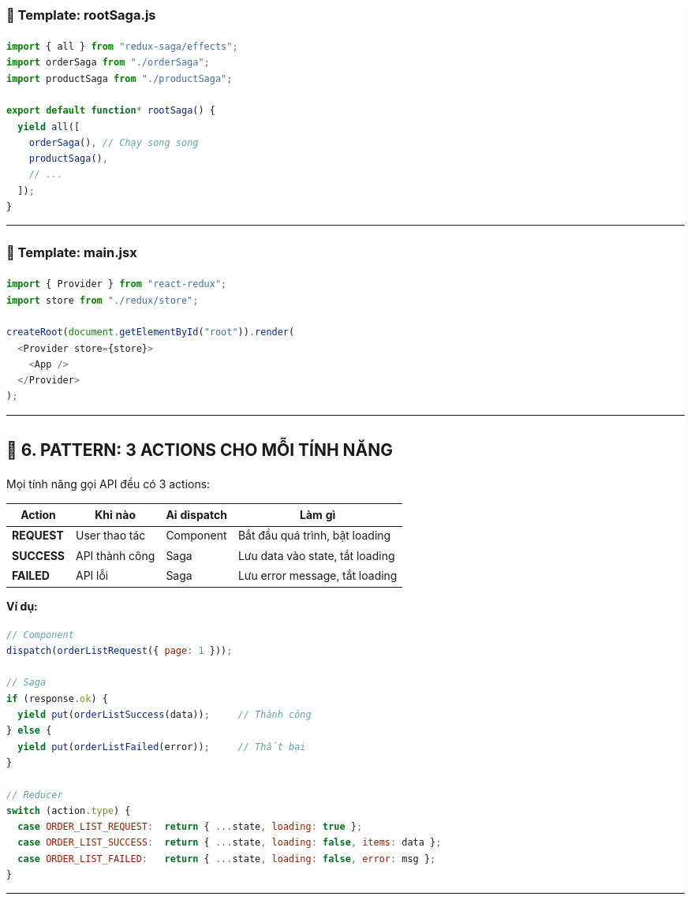 
### 📄 Template: rootSaga.js

```javascript
import { all } from "redux-saga/effects";
import orderSaga from "./orderSaga";
import productSaga from "./productSaga";

export default function* rootSaga() {
  yield all([
    orderSaga(), // Chạy song song
    productSaga(),
    // ...
  ]);
}
```

---

### 📄 Template: main.jsx

```javascript
import { Provider } from "react-redux";
import store from "./redux/store";

createRoot(document.getElementById("root")).render(
  <Provider store={store}>
    <App />
  </Provider>
);
```

---

## 🎯 6. PATTERN: 3 ACTIONS CHO MỖI TÍNH NĂNG

Mọi tính năng gọi API đều có 3 actions:

| Action      | Khi nào        | Ai dispatch | Làm gì                          |
| ----------- | -------------- | ----------- | ------------------------------- |
| **REQUEST** | User thao tác  | Component   | Bắt đầu quá trình, bật loading  |
| **SUCCESS** | API thành công | Saga        | Lưu data vào state, tắt loading |
| **FAILED**  | API lỗi        | Saga        | Lưu error message, tắt loading  |

**Ví dụ:**

```javascript
// Component
dispatch(orderListRequest({ page: 1 }));

// Saga
if (response.ok) {
  yield put(orderListSuccess(data));     // Thành công
} else {
  yield put(orderListFailed(error));     // Thất bại
}

// Reducer
switch (action.type) {
  case ORDER_LIST_REQUEST:  return { ...state, loading: true };
  case ORDER_LIST_SUCCESS:  return { ...state, loading: false, items: data };
  case ORDER_LIST_FAILED:   return { ...state, loading: false, error: msg };
}
```

---